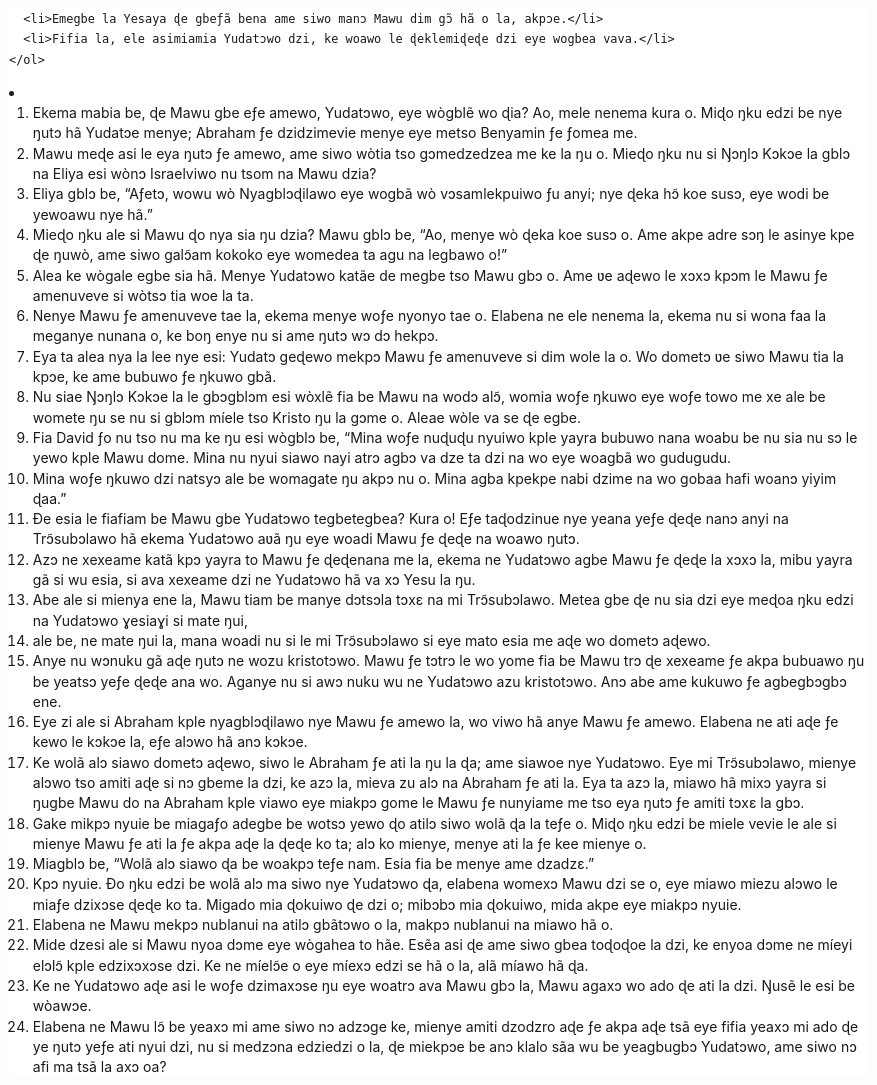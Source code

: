       <li>Emegbe la Yesaya ɖe gbeƒã bena ame siwo manɔ Mawu dim gɔ̃ hã o la, akpɔe.</li>
      <li>Fifia la, ele asimiamia Yudatɔwo dzi, ke woawo le ɖeklemiɖeɖe dzi eye wogbea vava.</li>
    </ol>
  </li>
  <li>
    <ol>
      <li>Ekema mabia be, ɖe Mawu gbe eƒe amewo, Yudatɔwo, eye wògblẽ wo ɖia? Ao, mele nenema kura o. Miɖo ŋku edzi be nye ŋutɔ hã Yudatɔe menye; Abraham ƒe dzidzimevie menye eye metso Benyamin ƒe ƒomea me.</li>
      <li>Mawu meɖe asi le eya ŋutɔ ƒe amewo, ame siwo wòtia tso gɔmedzedzea me ke la ŋu o. Mieɖo ŋku nu si Ŋɔŋlɔ Kɔkɔe la gblɔ na Eliya esi wònɔ Israelviwo nu tsom na Mawu dzia?</li>
      <li>Eliya gblɔ be, “Aƒetɔ, wowu wò Nyagblɔɖilawo eye wogbã wò vɔsamlekpuiwo ƒu anyi; nye ɖeka hɔ̃ koe susɔ, eye wodi be yewoawu nye hã.”</li>
      <li>Mieɖo ŋku ale si Mawu ɖo nya sia ŋu dzia? Mawu gblɔ be, “Ao, menye wò ɖeka koe susɔ o. Ame akpe adre sɔŋ le asinye kpe ɖe ŋuwò, ame siwo galɔ̃am kokoko eye womedea ta agu na legbawo o!”</li>
      <li>Alea ke wògale egbe sia hã. Menye Yudatɔwo katãe de megbe tso Mawu gbɔ o. Ame ʋe aɖewo le xɔxɔ kpɔm le Mawu ƒe amenuveve si wòtsɔ tia woe la ta.</li>
      <li>Nenye Mawu ƒe amenuveve tae la, ekema menye woƒe nyonyo tae o. Elabena ne ele nenema la, ekema nu si wona faa la meganye nunana o, ke boŋ enye nu si ame ŋutɔ wɔ dɔ hekpɔ.</li>
      <li>Eya ta alea nya la lee nye esi: Yudatɔ geɖewo mekpɔ Mawu ƒe amenuveve si dim wole la o. Wo dometɔ ʋe siwo Mawu tia la kpɔe, ke ame bubuwo ƒe ŋkuwo gbã.</li>
      <li>Nu siae Ŋɔŋlɔ Kɔkɔe la le gbɔgblɔm esi wòxlẽ fia be Mawu na wodɔ alɔ̃, womia woƒe ŋkuwo eye woƒe towo me xe ale be womete ŋu se nu si gblɔm míele tso Kristo ŋu la gɔme o. Aleae wòle va se ɖe egbe.</li>
      <li>Fia David ƒo nu tso nu ma ke ŋu esi wògblɔ be, “Mina woƒe nuɖuɖu nyuiwo kple yayra bubuwo nana woabu be nu sia nu sɔ le yewo kple Mawu dome. Mina nu nyui siawo nayi atrɔ agbɔ va dze ta dzi na wo eye woagbã wo gudugudu.</li>
      <li>Mina woƒe ŋkuwo dzi natsyɔ ale be womagate ŋu akpɔ nu o. Mina agba kpekpe nabi dzime na wo gobaa hafi woanɔ yiyim ɖaa.”</li>
      <li>Đe esia le fiafiam be Mawu gbe Yudatɔwo tegbetegbea? Kura o! Eƒe taɖodzinue nye yeana yeƒe ɖeɖe nanɔ anyi na Trɔ̃subɔlawo hã ekema Yudatɔwo aʋã ŋu eye woadi Mawu ƒe ɖeɖe na woawo ŋutɔ.</li>
      <li>Azɔ ne xexeame katã kpɔ yayra to Mawu ƒe ɖeɖenana me la, ekema ne Yudatɔwo agbe Mawu ƒe ɖeɖe la xɔxɔ la, mibu yayra gã si wu esia, si ava xexeame dzi ne Yudatɔwo hã va xɔ Yesu la ŋu.</li>
      <li>Abe ale si mienya ene la, Mawu tiam be manye dɔtsɔla tɔxɛ na mi Trɔ̃subɔlawo. Metea gbe ɖe nu sia dzi eye meɖoa ŋku edzi na Yudatɔwo ɣesiaɣi si mate ŋui,</li>
      <li>ale be, ne mate ŋui la, mana woadi nu si le mi Trɔ̃subɔlawo si eye mato esia me aɖe wo dometɔ aɖewo.</li>
      <li>Anye nu wɔnuku gã aɖe ŋutɔ ne wozu kristotɔwo. Mawu ƒe tɔtrɔ le wo yome fia be Mawu trɔ ɖe xexeame ƒe akpa bubuawo ŋu be yeatsɔ yeƒe ɖeɖe ana wo. Aganye nu si awɔ nuku wu ne Yudatɔwo azu kristotɔwo. Anɔ abe ame kukuwo ƒe agbegbɔgbɔ ene.</li>
      <li>Eye zi ale si Abraham kple nyagblɔɖilawo nye Mawu ƒe amewo la, wo viwo hã anye Mawu ƒe amewo. Elabena ne ati aɖe ƒe kewo le kɔkɔe la, eƒe alɔwo hã anɔ kɔkɔe.</li>
      <li>Ke wolã alɔ siawo dometɔ aɖewo, siwo le Abraham ƒe ati la ŋu la ɖa; ame siawoe nye Yudatɔwo. Eye mi Trɔ̃subɔlawo, mienye alɔwo tso amiti aɖe si nɔ gbeme la dzi, ke azɔ la, mieva zu alɔ na Abraham ƒe ati la. Eya ta azɔ la, miawo hã mixɔ yayra si ŋugbe Mawu do na Abraham kple viawo eye miakpɔ gome le Mawu ƒe nunyiame me tso eya ŋutɔ ƒe amiti tɔxɛ la gbɔ.</li>
      <li>Gake mikpɔ nyuie be miagaƒo adegbe be wotsɔ yewo ɖo atilɔ siwo wolã ɖa la teƒe o. Miɖo ŋku edzi be miele vevie le ale si mienye Mawu ƒe ati la ƒe akpa aɖe la ɖeɖe ko ta; alɔ ko mienye, menye ati la ƒe kee mienye o.</li>
      <li>Miagblɔ be, “Wolã alɔ siawo ɖa be woakpɔ teƒe nam. Esia fia be menye ame dzadzɛ.”</li>
      <li>Kpɔ nyuie. Đo ŋku edzi be wolã alɔ ma siwo nye Yudatɔwo ɖa, elabena womexɔ Mawu dzi se o, eye miawo miezu alɔwo le miaƒe dzixɔse ɖeɖe ko ta. Migado mia ɖokuiwo ɖe dzi o; mibɔbɔ mia ɖokuiwo, mida akpe eye miakpɔ nyuie.</li>
      <li>Elabena ne Mawu mekpɔ nublanui na atilɔ gbãtɔwo o la, makpɔ nublanui na miawo hã o.</li>
      <li>Mide dzesi ale si Mawu nyoa dɔme eye wògahea to hãe. Esẽa asi ɖe ame siwo gbea toɖoɖoe la dzi, ke enyoa dɔme ne míeyi elɔlɔ̃ kple edzixɔxɔse dzi. Ke ne míelɔ̃e o eye míexɔ edzi se hã o la, alã míawo hã ɖa.</li>
      <li>Ke ne Yudatɔwo aɖe asi le woƒe dzimaxɔse ŋu eye woatrɔ ava Mawu gbɔ la, Mawu agaxɔ wo ado ɖe ati la dzi. Ŋusẽ le esi be wòawɔe.</li>
      <li>Elabena ne Mawu lɔ̃ be yeaxɔ mi ame siwo nɔ adzɔge ke, mienye amiti dzodzro aɖe ƒe akpa aɖe tsã eye fifia yeaxɔ mi ado ɖe ye ŋutɔ yeƒe ati nyui dzi, nu si medzɔna edziedzi o la, ɖe miekpɔe be anɔ klalo sãa wu be yeagbugbɔ Yudatɔwo, ame siwo nɔ afi ma tsã la axɔ oa?</li>